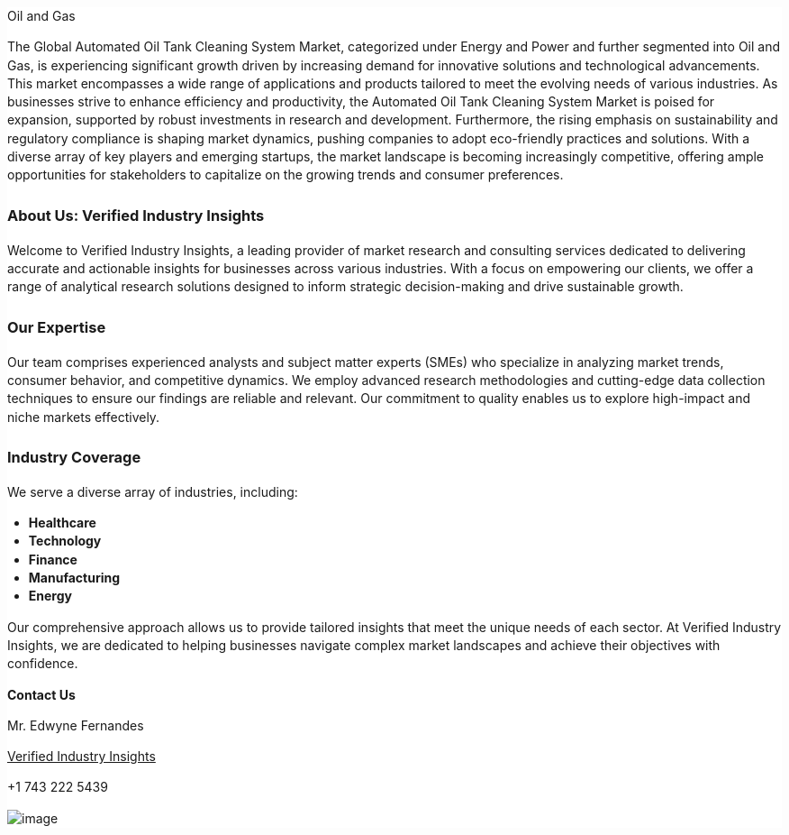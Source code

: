 Oil and Gas </h3><p>The Global Automated Oil Tank Cleaning System Market, categorized under Energy and Power and further segmented into Oil and Gas, is experiencing significant growth driven by increasing demand for innovative solutions and technological advancements. This market encompasses a wide range of applications and products tailored to meet the evolving needs of various industries. As businesses strive to enhance efficiency and productivity, the Automated Oil Tank Cleaning System Market is poised for expansion, supported by robust investments in research and development. Furthermore, the rising emphasis on sustainability and regulatory compliance is shaping market dynamics, pushing companies to adopt eco-friendly practices and solutions. With a diverse array of key players and emerging startups, the market landscape is becoming increasingly competitive, offering ample opportunities for stakeholders to capitalize on the growing trends and consumer preferences.</p><h3>About Us: Verified Industry Insights</h3><p>Welcome to Verified Industry Insights, a leading provider of market research and consulting services dedicated to delivering accurate and actionable insights for businesses across various industries. With a focus on empowering our clients, we offer a range of analytical research solutions designed to inform strategic decision-making and drive sustainable growth.</p><h3>Our Expertise</h3><p>Our team comprises experienced analysts and subject matter experts (SMEs) who specialize in analyzing market trends, consumer behavior, and competitive dynamics. We employ advanced research methodologies and cutting-edge data collection techniques to ensure our findings are reliable and relevant. Our commitment to quality enables us to explore high-impact and niche markets effectively.</p><h3>Industry Coverage</h3><p>We serve a diverse array of industries, including:</p><ul><li><strong>Healthcare</strong></li><li><strong>Technology</strong></li><li><strong>Finance</strong></li><li><strong>Manufacturing</strong></li><li><strong>Energy</strong></li></ul><p>Our comprehensive approach allows us to provide tailored insights that meet the unique needs of each sector. At Verified Industry Insights, we are dedicated to helping businesses navigate complex market landscapes and achieve their objectives with confidence.</p><p><strong>Contact Us</strong></p><p>Mr. Edwyne Fernandes</p><p><a href="https://www.verifiedindustryinsights.com/">Verified Industry Insights</a></p><p>+1 743 222 5439</p>
![image](https://github.com/user-attachments/assets/e8a43c30-e258-4f4e-9875-90d2f28eb1b5)
